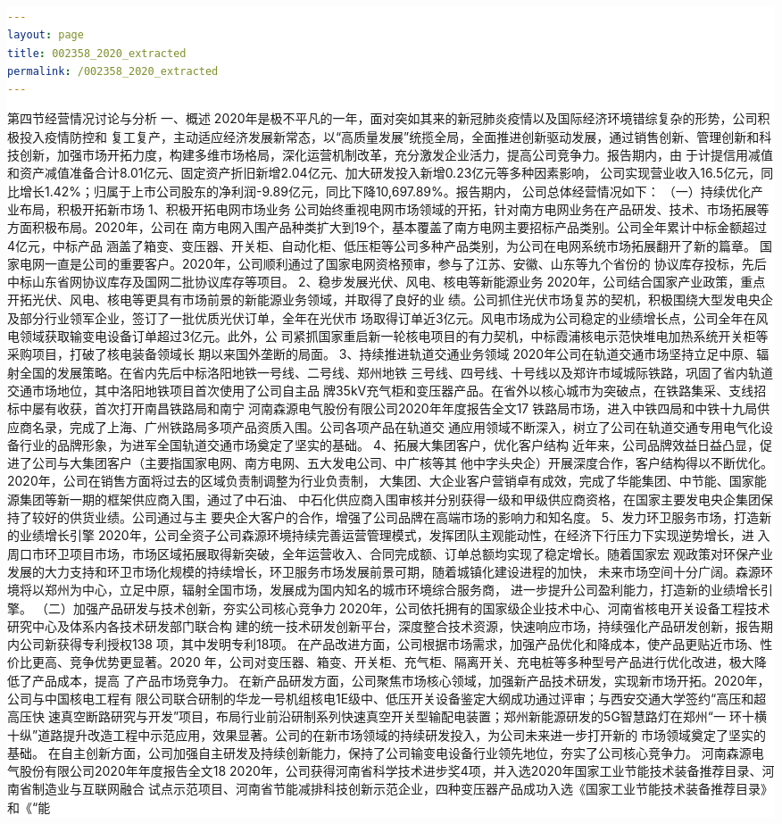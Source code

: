 ```yaml
---
layout: page
title: 002358_2020_extracted
permalink: /002358_2020_extracted
---
```


第四节经营情况讨论与分析
一、概述
2020年是极不平凡的一年，面对突如其来的新冠肺炎疫情以及国际经济环境错综复杂的形势，公司积极投入疫情防控和
复工复产，主动适应经济发展新常态，以“高质量发展”统揽全局，全面推进创新驱动发展，通过销售创新、管理创新和科
技创新，加强市场开拓力度，构建多维市场格局，深化运营机制改革，充分激发企业活力，提高公司竞争力。报告期内，由
于计提信用减值和资产减值准备合计8.01亿元、固定资产折旧新增2.04亿元、加大研发投入新增0.23亿元等多种因素影响，
公司实现营业收入16.5亿元，同比增长1.42%；归属于上市公司股东的净利润-9.89亿元，同比下降10,697.89%。报告期内，
公司总体经营情况如下：
（一）持续优化产业布局，积极开拓新市场
1、积极开拓电网市场业务
公司始终重视电网市场领域的开拓，针对南方电网业务在产品研发、技术、市场拓展等方面积极布局。2020年，公司在
南方电网入围产品种类扩大到19个，基本覆盖了南方电网主要招标产品类别。公司全年累计中标金额超过4亿元，中标产品
涵盖了箱变、变压器、开关柜、自动化柜、低压柜等公司多种产品类别，为公司在电网系统市场拓展翻开了新的篇章。
国家电网一直是公司的重要客户。2020年，公司顺利通过了国家电网资格预审，参与了江苏、安徽、山东等九个省份的
协议库存投标，先后中标山东省网协议库存及国网二批协议库存等项目。
2、稳步发展光伏、风电、核电等新能源业务
2020年，公司结合国家产业政策，重点开拓光伏、风电、核电等更具有市场前景的新能源业务领域，并取得了良好的业
绩。公司抓住光伏市场复苏的契机，积极围绕大型发电央企及部分行业领军企业，签订了一批优质光伏订单，全年在光伏市
场取得订单近3亿元。风电市场成为公司稳定的业绩增长点，公司全年在风电领域获取输变电设备订单超过3亿元。此外，公
司紧抓国家重启新一轮核电项目的有力契机，中标霞浦核电示范快堆电加热系统开关柜等采购项目，打破了核电装备领域长
期以来国外垄断的局面。
3、持续推进轨道交通业务领域
2020年公司在轨道交通市场坚持立足中原、辐射全国的发展策略。在省内先后中标洛阳地铁一号线、二号线、郑州地铁
三号线、四号线、十号线以及郑许市域城际铁路，巩固了省内轨道交通市场地位，其中洛阳地铁项目首次使用了公司自主品
牌35kV充气柜和变压器产品。在省外以核心城市为突破点，在铁路集采、支线招标中屡有收获，首次打开南昌铁路局和南宁
河南森源电气股份有限公司2020年年度报告全文17
铁路局市场，进入中铁四局和中铁十九局供应商名录，完成了上海、广州铁路局多项产品资质入围。公司各项产品在轨道交
通应用领域不断深入，树立了公司在轨道交通专用电气化设备行业的品牌形象，为进军全国轨道交通市场奠定了坚实的基础。
4、拓展大集团客户，优化客户结构
近年来，公司品牌效益日益凸显，促进了公司与大集团客户（主要指国家电网、南方电网、五大发电公司、中广核等其
他中字头央企）开展深度合作，客户结构得以不断优化。2020年，公司在销售方面将过去的区域负责制调整为行业负责制，
大集团、大企业客户营销卓有成效，完成了华能集团、中节能、国家能源集团等新一期的框架供应商入围，通过了中石油、
中石化供应商入围审核并分别获得一级和甲级供应商资格，在国家主要发电央企集团保持了较好的供货业绩。公司通过与主
要央企大客户的合作，增强了公司品牌在高端市场的影响力和知名度。
5、发力环卫服务市场，打造新的业绩增长引擎
2020年，公司全资子公司森源环境持续完善运营管理模式，发挥团队主观能动性，在经济下行压力下实现逆势增长，进
入周口市环卫项目市场，市场区域拓展取得新突破，全年运营收入、合同完成额、订单总额均实现了稳定增长。随着国家宏
观政策对环保产业发展的大力支持和环卫市场化规模的持续增长，环卫服务市场发展前景可期，随着城镇化建设进程的加快，
未来市场空间十分广阔。森源环境将以郑州为中心，立足中原，辐射全国市场，发展成为国内知名的城市环境综合服务商，
进一步提升公司盈利能力，打造新的业绩增长引擎。
（二）加强产品研发与技术创新，夯实公司核心竞争力
2020年，公司依托拥有的国家级企业技术中心、河南省核电开关设备工程技术研究中心及体系内各技术研发部门联合构
建的统一技术研发创新平台，深度整合技术资源，快速响应市场，持续强化产品研发创新，报告期内公司新获得专利授权138
项，其中发明专利18项。
在产品改进方面，公司根据市场需求，加强产品优化和降成本，使产品更贴近市场、性价比更高、竞争优势更显著。2020
年，公司对变压器、箱变、开关柜、充气柜、隔离开关、充电桩等多种型号产品进行优化改进，极大降低了产品成本，提高
了产品市场竞争力。
在新产品研发方面，公司聚焦市场核心领域，加强新产品技术研发，实现新市场开拓。2020年，公司与中国核电工程有
限公司联合研制的华龙一号机组核电1E级中、低压开关设备鉴定大纲成功通过评审；与西安交通大学签约“高压和超高压快
速真空断路研究与开发”项目，布局行业前沿研制系列快速真空开关型输配电装置；郑州新能源研发的5G智慧路灯在郑州“一
环十横十纵”道路提升改造工程中示范应用，效果显著。公司的在新市场领域的持续研发投入，为公司未来进一步打开新的
市场领域奠定了坚实的基础。
在自主创新方面，公司加强自主研发及持续创新能力，保持了公司输变电设备行业领先地位，夯实了公司核心竞争力。
河南森源电气股份有限公司2020年年度报告全文18
2020年，公司获得河南省科学技术进步奖4项，并入选2020年国家工业节能技术装备推荐目录、河南省制造业与互联网融合
试点示范项目、河南省节能减排科技创新示范企业，四种变压器产品成功入选《国家工业节能技术装备推荐目录》和《“能